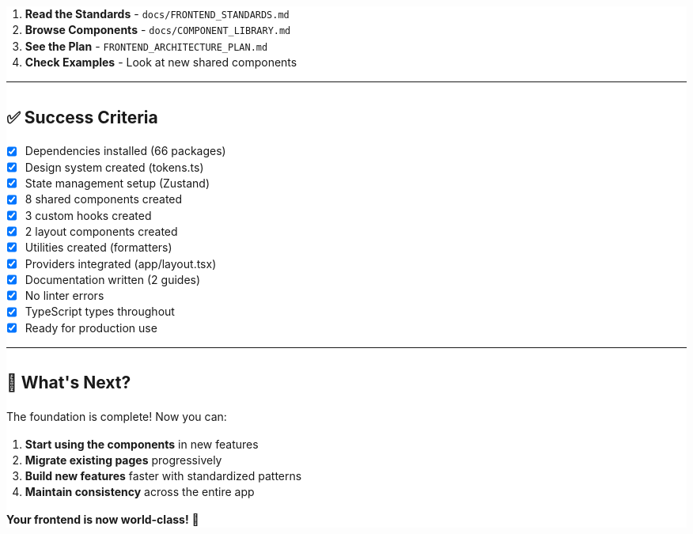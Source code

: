 1. **Read the Standards** - `docs/FRONTEND_STANDARDS.md`
2. **Browse Components** - `docs/COMPONENT_LIBRARY.md`
3. **See the Plan** - `FRONTEND_ARCHITECTURE_PLAN.md`
4. **Check Examples** - Look at new shared components

---

## ✅ Success Criteria

- [x] Dependencies installed (66 packages)
- [x] Design system created (tokens.ts)
- [x] State management setup (Zustand)
- [x] 8 shared components created
- [x] 3 custom hooks created
- [x] 2 layout components created
- [x] Utilities created (formatters)
- [x] Providers integrated (app/layout.tsx)
- [x] Documentation written (2 guides)
- [x] No linter errors
- [x] TypeScript types throughout
- [x] Ready for production use

---

## 🎉 What's Next?

The foundation is complete! Now you can:

1. **Start using the components** in new features
2. **Migrate existing pages** progressively
3. **Build new features** faster with standardized patterns
4. **Maintain consistency** across the entire app

**Your frontend is now world-class!** 🚀

